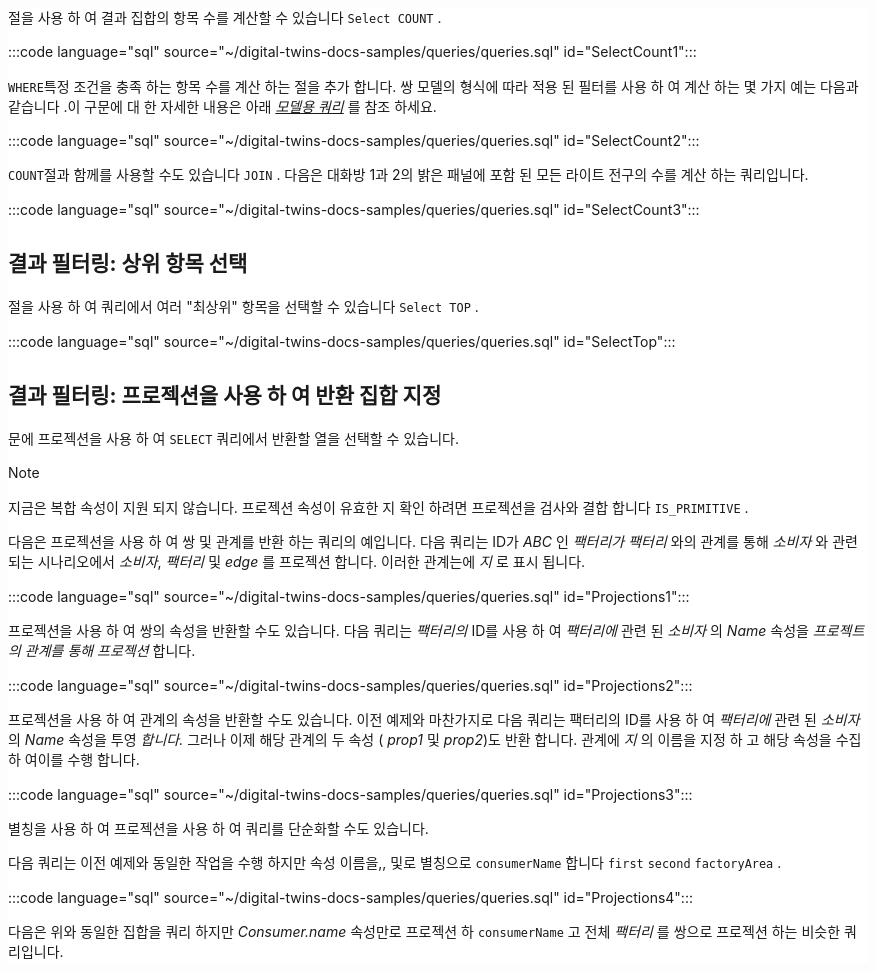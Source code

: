 절을 사용 하 여 결과 집합의 항목 수를 계산할 수 있습니다 `Select COUNT` .

:::code language="sql" source="~/digital-twins-docs-samples/queries/queries.sql" id="SelectCount1":::

`WHERE`특정 조건을 충족 하는 항목 수를 계산 하는 절을 추가 합니다. 쌍 모델의 형식에 따라 적용 된 필터를 사용 하 여 계산 하는 몇 가지 예는 다음과 같습니다 .이 구문에 대 한 자세한 내용은 아래 [*모델용 쿼리*](#query-by-model) 를 참조 하세요.

:::code language="sql" source="~/digital-twins-docs-samples/queries/queries.sql" id="SelectCount2":::

`COUNT`절과 함께를 사용할 수도 있습니다 `JOIN` . 다음은 대화방 1과 2의 밝은 패널에 포함 된 모든 라이트 전구의 수를 계산 하는 쿼리입니다.

:::code language="sql" source="~/digital-twins-docs-samples/queries/queries.sql" id="SelectCount3":::

## <a name="filter-results-select-top-items"></a>결과 필터링: 상위 항목 선택

절을 사용 하 여 쿼리에서 여러 "최상위" 항목을 선택할 수 있습니다 `Select TOP` .

:::code language="sql" source="~/digital-twins-docs-samples/queries/queries.sql" id="SelectTop":::

## <a name="filter-results-specify-return-set-with-projections"></a>결과 필터링: 프로젝션을 사용 하 여 반환 집합 지정

문에 프로젝션을 사용 하 여 `SELECT` 쿼리에서 반환할 열을 선택할 수 있습니다.

>[!NOTE]
>지금은 복합 속성이 지원 되지 않습니다. 프로젝션 속성이 유효한 지 확인 하려면 프로젝션을 검사와 결합 합니다 `IS_PRIMITIVE` .

다음은 프로젝션을 사용 하 여 쌍 및 관계를 반환 하는 쿼리의 예입니다. 다음 쿼리는 ID가 *ABC* 인 *팩터리가* *팩터리* 와의 관계를 통해 *소비자* 와 관련 되는 시나리오에서 *소비자*, *팩터리* 및 *edge* 를 프로젝션 합니다. 이러한 관계는에 *지* 로 표시 됩니다.

:::code language="sql" source="~/digital-twins-docs-samples/queries/queries.sql" id="Projections1":::

프로젝션을 사용 하 여 쌍의 속성을 반환할 수도 있습니다. 다음 쿼리는 *팩터리의* ID를 사용 하 여 *팩터리에* 관련 된 *소비자* 의 *Name* 속성을 *프로젝트의 관계를 통해 프로젝션* 합니다.

:::code language="sql" source="~/digital-twins-docs-samples/queries/queries.sql" id="Projections2":::

프로젝션을 사용 하 여 관계의 속성을 반환할 수도 있습니다. 이전 예제와 마찬가지로 다음 쿼리는 팩터리의 ID를 사용 하 여 *팩터리에* 관련 된 *소비자* 의 *Name* 속성을 투영 *합니다.*  그러나 이제 해당 관계의 두 속성 ( *prop1* 및 *prop2*)도 반환 합니다. 관계에 *지* 의 이름을 지정 하 고 해당 속성을 수집 하 여이를 수행 합니다.  

:::code language="sql" source="~/digital-twins-docs-samples/queries/queries.sql" id="Projections3":::

별칭을 사용 하 여 프로젝션을 사용 하 여 쿼리를 단순화할 수도 있습니다.

다음 쿼리는 이전 예제와 동일한 작업을 수행 하지만 속성 이름을,, 및로 별칭으로 `consumerName` 합니다 `first` `second` `factoryArea` .

:::code language="sql" source="~/digital-twins-docs-samples/queries/queries.sql" id="Projections4":::

다음은 위와 동일한 집합을 쿼리 하지만 *Consumer.name* 속성만로 프로젝션 하 `consumerName` 고 전체 *팩터리* 를 쌍으로 프로젝션 하는 비슷한 쿼리입니다.
